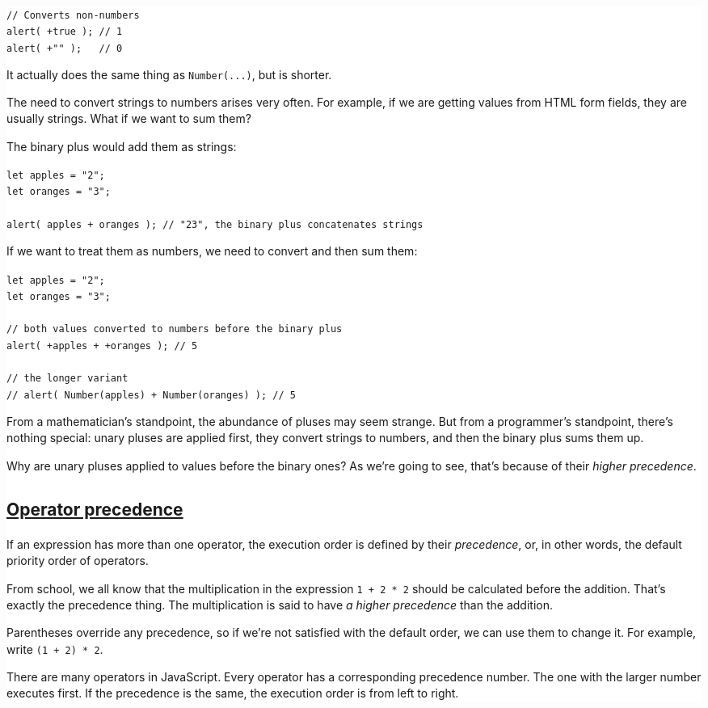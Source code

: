     // Converts non-numbers
    alert( +true ); // 1
    alert( +"" );   // 0

It actually does the same thing as `Number(...)`, but is shorter.

The need to convert strings to numbers arises very often. For example, if we are getting values from HTML form fields, they are usually strings. What if we want to sum them?

The binary plus would add them as strings:

<a href="#" class="toolbar__button toolbar__button_run" title="run"></a>

<a href="#" class="toolbar__button toolbar__button_edit" title="open in sandbox"></a>

    let apples = "2";
    let oranges = "3";

    alert( apples + oranges ); // "23", the binary plus concatenates strings

If we want to treat them as numbers, we need to convert and then sum them:

<a href="#" class="toolbar__button toolbar__button_run" title="run"></a>

<a href="#" class="toolbar__button toolbar__button_edit" title="open in sandbox"></a>

    let apples = "2";
    let oranges = "3";

    // both values converted to numbers before the binary plus
    alert( +apples + +oranges ); // 5

    // the longer variant
    // alert( Number(apples) + Number(oranges) ); // 5

From a mathematician’s standpoint, the abundance of pluses may seem strange. But from a programmer’s standpoint, there’s nothing special: unary pluses are applied first, they convert strings to numbers, and then the binary plus sums them up.

Why are unary pluses applied to values before the binary ones? As we’re going to see, that’s because of their _higher precedence_.

## <a href="#operator-precedence" id="operator-precedence" class="main__anchor">Operator precedence</a>

If an expression has more than one operator, the execution order is defined by their _precedence_, or, in other words, the default priority order of operators.

From school, we all know that the multiplication in the expression `1 + 2 * 2` should be calculated before the addition. That’s exactly the precedence thing. The multiplication is said to have _a higher precedence_ than the addition.

Parentheses override any precedence, so if we’re not satisfied with the default order, we can use them to change it. For example, write `(1 + 2) * 2`.

There are many operators in JavaScript. Every operator has a corresponding precedence number. The one with the larger number executes first. If the precedence is the same, the execution order is from left to right.
